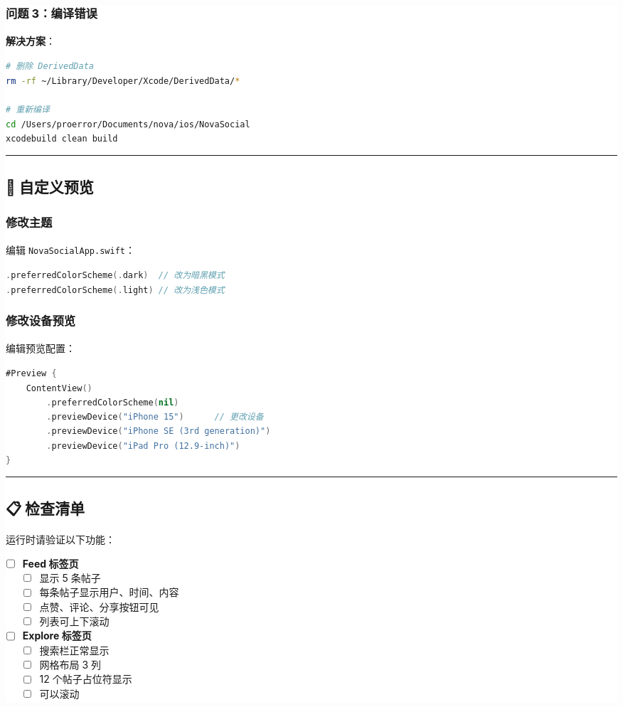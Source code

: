 ### 问题 3：编译错误
**解决方案**：
```bash
# 删除 DerivedData
rm -rf ~/Library/Developer/Xcode/DerivedData/*

# 重新编译
cd /Users/proerror/Documents/nova/ios/NovaSocial
xcodebuild clean build
```

---

## 🎨 自定义预览

### 修改主题
编辑 `NovaSocialApp.swift`：
```swift
.preferredColorScheme(.dark)  // 改为暗黑模式
.preferredColorScheme(.light) // 改为浅色模式
```

### 修改设备预览
编辑预览配置：
```swift
#Preview {
    ContentView()
        .preferredColorScheme(nil)
        .previewDevice("iPhone 15")      // 更改设备
        .previewDevice("iPhone SE (3rd generation)")
        .previewDevice("iPad Pro (12.9-inch)")
}
```

---

## 📋 检查清单

运行时请验证以下功能：

- [ ] **Feed 标签页**
  - [ ] 显示 5 条帖子
  - [ ] 每条帖子显示用户、时间、内容
  - [ ] 点赞、评论、分享按钮可见
  - [ ] 列表可上下滚动

- [ ] **Explore 标签页**
  - [ ] 搜索栏正常显示
  - [ ] 网格布局 3 列
  - [ ] 12 个帖子占位符显示
  - [ ] 可以滚动
